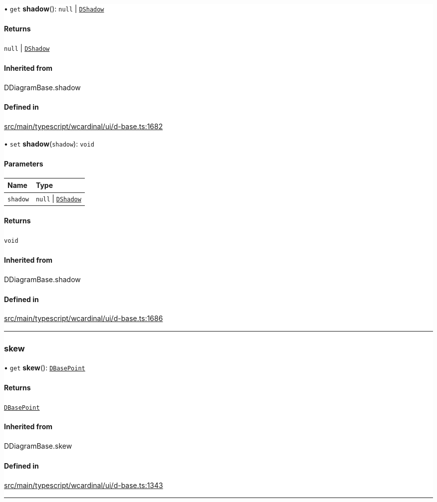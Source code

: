 • `get` **shadow**(): ``null`` \| [`DShadow`](../interfaces/DShadow.md)

#### Returns

``null`` \| [`DShadow`](../interfaces/DShadow.md)

#### Inherited from

DDiagramBase.shadow

#### Defined in

[src/main/typescript/wcardinal/ui/d-base.ts:1682](https://github.com/winter-cardinal/winter-cardinal-ui/blob/v0.205.1/src/main/typescript/wcardinal/ui/d-base.ts#L1682)

• `set` **shadow**(`shadow`): `void`

#### Parameters

| Name | Type |
| :------ | :------ |
| `shadow` | ``null`` \| [`DShadow`](../interfaces/DShadow.md) |

#### Returns

`void`

#### Inherited from

DDiagramBase.shadow

#### Defined in

[src/main/typescript/wcardinal/ui/d-base.ts:1686](https://github.com/winter-cardinal/winter-cardinal-ui/blob/v0.205.1/src/main/typescript/wcardinal/ui/d-base.ts#L1686)

___

### skew

• `get` **skew**(): [`DBasePoint`](DBasePoint.md)

#### Returns

[`DBasePoint`](DBasePoint.md)

#### Inherited from

DDiagramBase.skew

#### Defined in

[src/main/typescript/wcardinal/ui/d-base.ts:1343](https://github.com/winter-cardinal/winter-cardinal-ui/blob/v0.205.1/src/main/typescript/wcardinal/ui/d-base.ts#L1343)

___
